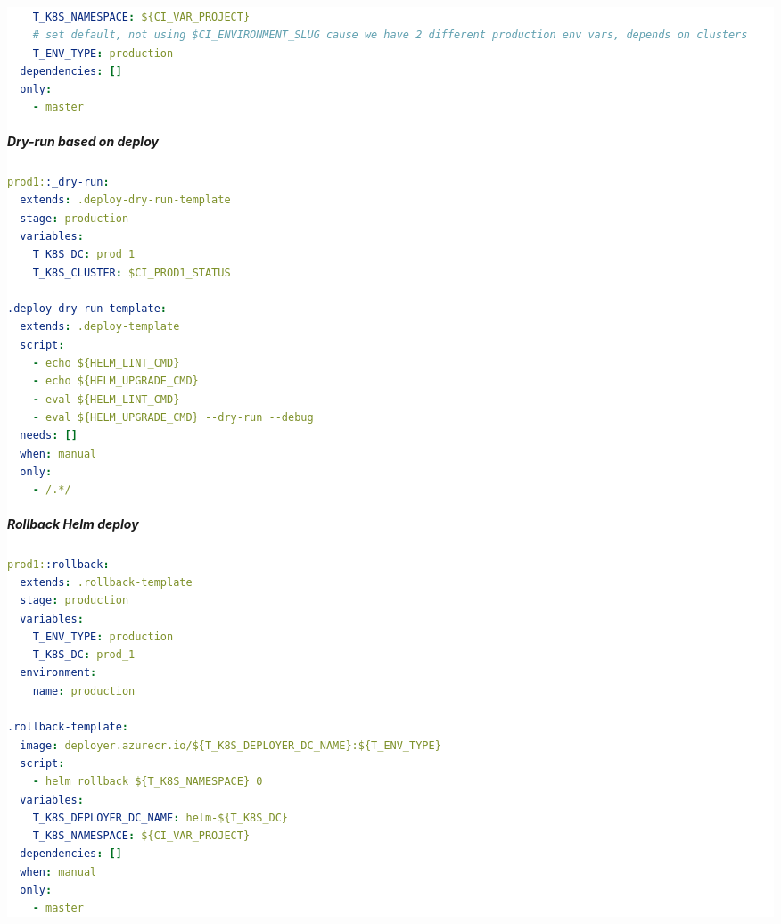 ```yaml
    T_K8S_NAMESPACE: ${CI_VAR_PROJECT}
    # set default, not using $CI_ENVIRONMENT_SLUG cause we have 2 different production env vars, depends on clusters
    T_ENV_TYPE: production
  dependencies: []
  only:
    - master
```

##### Dry-run based on deploy

```yaml
prod1::_dry-run:
  extends: .deploy-dry-run-template
  stage: production
  variables:
    T_K8S_DC: prod_1
    T_K8S_CLUSTER: $CI_PROD1_STATUS

.deploy-dry-run-template:
  extends: .deploy-template
  script:
    - echo ${HELM_LINT_CMD}
    - echo ${HELM_UPGRADE_CMD}
    - eval ${HELM_LINT_CMD}
    - eval ${HELM_UPGRADE_CMD} --dry-run --debug
  needs: []
  when: manual
  only:
    - /.*/
```

##### Rollback Helm deploy

```yaml
prod1::rollback:
  extends: .rollback-template
  stage: production
  variables:
    T_ENV_TYPE: production
    T_K8S_DC: prod_1
  environment:
    name: production

.rollback-template:
  image: deployer.azurecr.io/${T_K8S_DEPLOYER_DC_NAME}:${T_ENV_TYPE}
  script:
    - helm rollback ${T_K8S_NAMESPACE} 0
  variables:
    T_K8S_DEPLOYER_DC_NAME: helm-${T_K8S_DC}
    T_K8S_NAMESPACE: ${CI_VAR_PROJECT}
  dependencies: []
  when: manual
  only:
    - master
```
